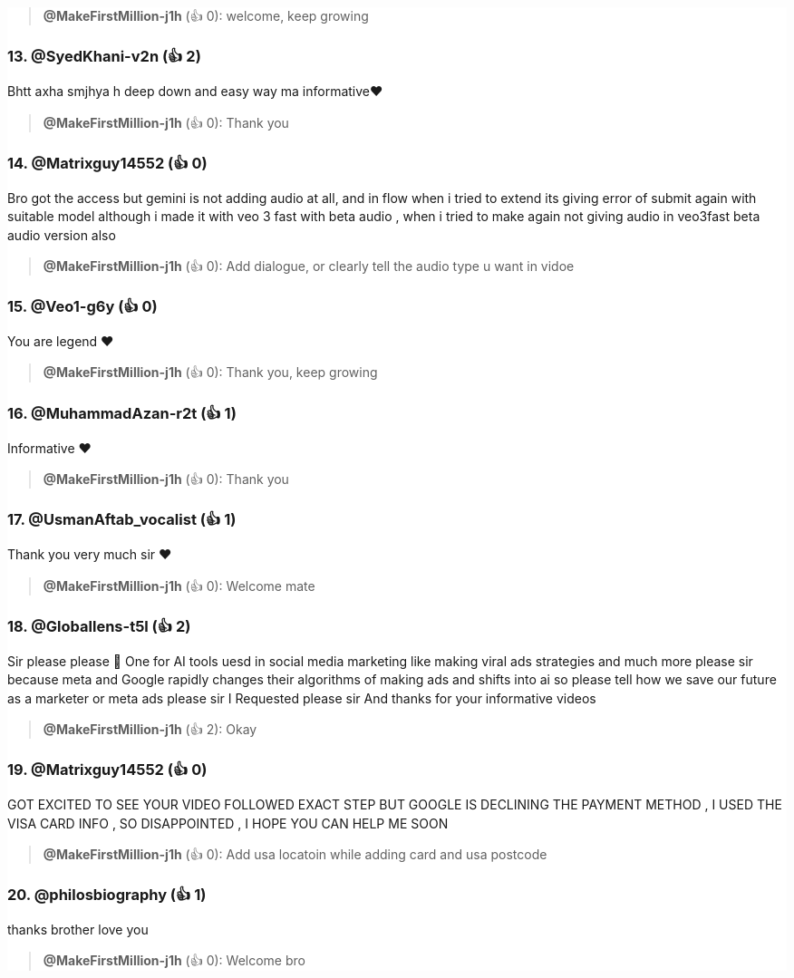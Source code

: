 > **@MakeFirstMillion-j1h** (👍 0): welcome, keep growing

### 13. @SyedKhani-v2n (👍 2)
Bhtt axha smjhya h deep down and easy way ma informative❤

> **@MakeFirstMillion-j1h** (👍 0): Thank you

### 14. @Matrixguy14552 (👍 0)
Bro got the access but gemini is not adding audio at all, and in flow when i tried to extend its giving error of submit again with suitable model although i made it with veo 3 fast with beta audio , when i tried to make again not giving audio in veo3fast beta audio version also

> **@MakeFirstMillion-j1h** (👍 0): Add dialogue, or clearly tell the audio type u want in vidoe

### 15. @Veo1-g6y (👍 0)
You are legend ❤

> **@MakeFirstMillion-j1h** (👍 0): Thank you, keep growing

### 16. @MuhammadAzan-r2t (👍 1)
Informative ❤

> **@MakeFirstMillion-j1h** (👍 0): Thank you

### 17. @UsmanAftab_vocalist (👍 1)
Thank you very much sir ❤

> **@MakeFirstMillion-j1h** (👍 0): Welcome mate

### 18. @Globallens-t5l (👍 2)
Sir please please 🙏
One for AI tools uesd in social media marketing like making viral ads strategies and much more please sir because meta and Google rapidly changes their algorithms  of making ads and shifts into ai so please tell how we save our future as a marketer or meta ads please sir 
I Requested please sir 
And thanks for your informative videos

> **@MakeFirstMillion-j1h** (👍 2): Okay

### 19. @Matrixguy14552 (👍 0)
GOT EXCITED TO SEE YOUR VIDEO FOLLOWED EXACT STEP BUT GOOGLE IS DECLINING THE PAYMENT METHOD , I USED THE VISA CARD INFO , SO DISAPPOINTED , I HOPE YOU CAN HELP ME SOON

> **@MakeFirstMillion-j1h** (👍 0): Add usa locatoin while adding card and usa postcode

### 20. @philosbiography (👍 1)
thanks brother love you

> **@MakeFirstMillion-j1h** (👍 0): Welcome bro

